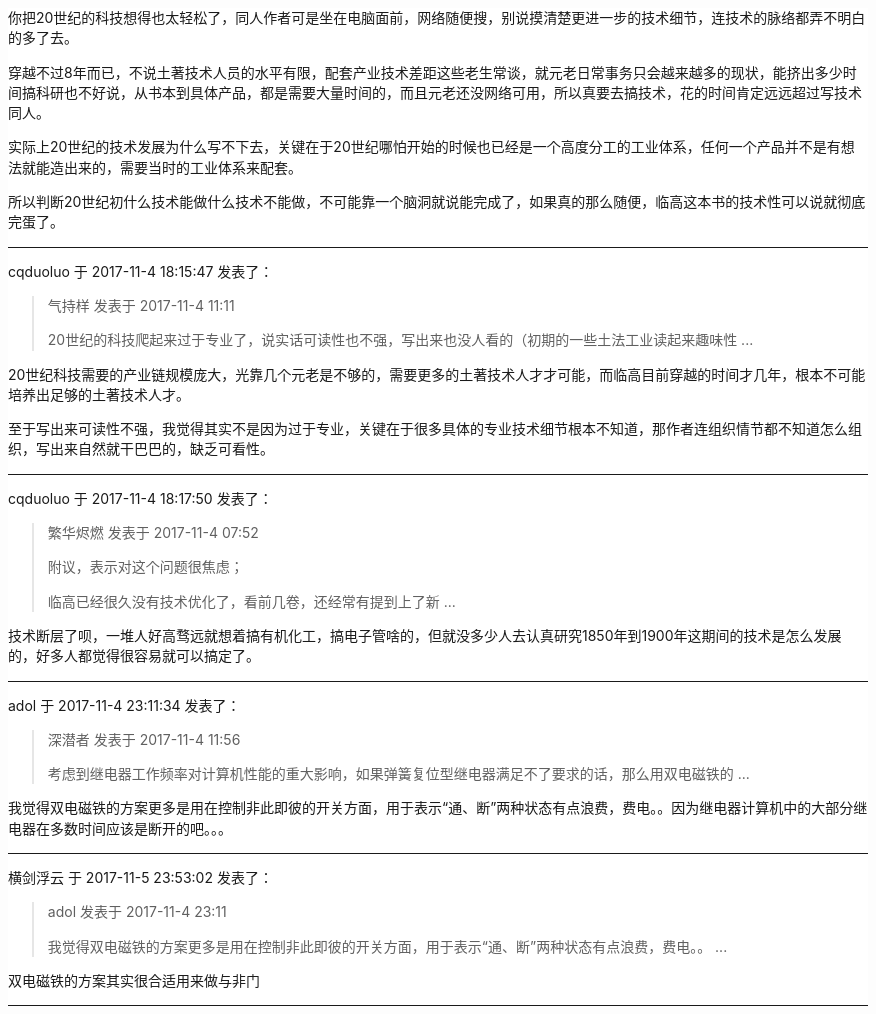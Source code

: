 

你把20世纪的科技想得也太轻松了，同人作者可是坐在电脑面前，网络随便搜，别说摸清楚更进一步的技术细节，连技术的脉络都弄不明白的多了去。

穿越不过8年而已，不说土著技术人员的水平有限，配套产业技术差距这些老生常谈，就元老日常事务只会越来越多的现状，能挤出多少时间搞科研也不好说，从书本到具体产品，都是需要大量时间的，而且元老还没网络可用，所以真要去搞技术，花的时间肯定远远超过写技术同人。

实际上20世纪的技术发展为什么写不下去，关键在于20世纪哪怕开始的时候也已经是一个高度分工的工业体系，任何一个产品并不是有想法就能造出来的，需要当时的工业体系来配套。

所以判断20世纪初什么技术能做什么技术不能做，不可能靠一个脑洞就说能完成了，如果真的那么随便，临高这本书的技术性可以说就彻底完蛋了。

---------

cqduoluo 于 2017-11-4 18:15:47 发表了：

> 气持样 发表于 2017-11-4 11:11
> 
> 20世纪的科技爬起来过于专业了，说实话可读性也不强，写出来也没人看的（初期的一些土法工业读起来趣味性 ...



20世纪科技需要的产业链规模庞大，光靠几个元老是不够的，需要更多的土著技术人才才可能，而临高目前穿越的时间才几年，根本不可能培养出足够的土著技术人才。

至于写出来可读性不强，我觉得其实不是因为过于专业，关键在于很多具体的专业技术细节根本不知道，那作者连组织情节都不知道怎么组织，写出来自然就干巴巴的，缺乏可看性。

---------

cqduoluo 于 2017-11-4 18:17:50 发表了：

> 繁华烬燃 发表于 2017-11-4 07:52
> 
> 附议，表示对这个问题很焦虑；
> 
> 临高已经很久没有技术优化了，看前几卷，还经常有提到上了新 ...



技术断层了呗，一堆人好高骛远就想着搞有机化工，搞电子管啥的，但就没多少人去认真研究1850年到1900年这期间的技术是怎么发展的，好多人都觉得很容易就可以搞定了。

---------

adol 于 2017-11-4 23:11:34 发表了：

> 深潜者 发表于 2017-11-4 11:56
> 
> 考虑到继电器工作频率对计算机性能的重大影响，如果弹簧复位型继电器满足不了要求的话，那么用双电磁铁的 ...



我觉得双电磁铁的方案更多是用在控制非此即彼的开关方面，用于表示“通、断”两种状态有点浪费，费电。。因为继电器计算机中的大部分继电器在多数时间应该是断开的吧。。。

---------

横剑浮云 于 2017-11-5 23:53:02 发表了：

> adol 发表于 2017-11-4 23:11
> 
> 我觉得双电磁铁的方案更多是用在控制非此即彼的开关方面，用于表示“通、断”两种状态有点浪费，费电。。 ...



双电磁铁的方案其实很合适用来做与非门

---------
